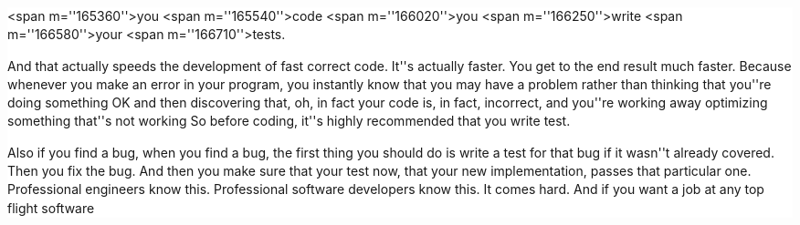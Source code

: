   <span m=''165360''>you</span> <span m=''165540''>code</span> <span m=''166020''>you</span>
  <span m=''166250''>write</span> <span m=''166580''>your</span> <span m=''166710''>tests.</span>
  </p><p><span m=''168850''>And</span> <span m=''169370''>that</span> <span m=''169620''>actually</span>
  <span m=''170610''>speeds</span> <span m=''171340''>the</span> <span m=''171440''>development</span>
  <span m=''172250''>of</span> <span m=''172360''>fast</span> <span m=''172820''>correct</span>
  <span m=''173230''>code.</span> <span m=''173880''>It''s</span> <span m=''174130''>actually</span>
  <span m=''174400''>faster.</span> <span m=''175080''>You</span> <span m=''175220''>get</span>
  <span m=''175490''>to</span> <span m=''175570''>the</span> <span m=''175870''>end</span>
  <span m=''176430''>result</span> <span m=''176840''>much</span> <span m=''177110''>faster.</span>
  <span m=''178340''>Because</span> <span m=''178770''>whenever</span> <span m=''179230''>you</span>
  <span m=''179420''>make</span> <span m=''179870''>an</span> <span m=''180570''>error</span>
  <span m=''181070''>in</span> <span m=''181110''>your</span> <span m=''181870''>program,</span>
  <span m=''182650''>you</span> <span m=''182820''>instantly</span> <span m=''183480''>know</span>
  <span m=''185036''>that</span> <span m=''185400''>you</span> <span m=''185630''>may</span>
  <span m=''185890''>have</span> <span m=''186150''>a</span> <span m=''186200''>problem</span>
  <span m=''186810''>rather</span> <span m=''187150''>than</span> <span m=''187360''>thinking</span>
  <span m=''187790''>that</span> <span m=''187910''>you''re</span> <span m=''188060''>doing</span>
  <span m=''188340''>something</span> <span m=''188740''>OK</span> <span m=''189940''>and</span>
  <span m=''190190''>then</span> <span m=''190380''>discovering</span> <span m=''191480''>that,</span>
  <span m=''191650''>oh,</span> <span m=''192020''>in</span> <span m=''192200''>fact</span>
  <span m=''193860''>your</span> <span m=''194330''>code</span> <span m=''194570''>is,</span>
  <span m=''194700''>in</span> <span m=''194800''>fact,</span> <span m=''195120''>incorrect,</span>
  <span m=''195680''>and</span> <span m=''195770''>you''re</span> <span m=''195890''>working</span>
  <span m=''196270''>away</span> <span m=''197010''>optimizing</span> <span m=''197720''>something</span>
  <span m=''198120''>that''s</span> <span m=''198320''>not</span> <span m=''198530''>working</span>
  <span m=''202690''>So</span> <span m=''203240''>before</span> <span m=''203730''>coding,</span>
  <span m=''204360''>it''s</span> <span m=''204540''>highly</span> <span m=''205030''>recommended</span>
  <span m=''205650''>that</span> <span m=''205700''>you</span> <span m=''205840''>write</span>
  <span m=''206150''>test.</span> </p><p><span m=''206620''>Also</span> <span m=''207030''>if</span>
  <span m=''207180''>you</span> <span m=''207310''>find</span> <span m=''207700''>a</span>
  <span m=''207750''>bug,</span> <span m=''210160''>when</span> <span m=''210340''>you</span>
  <span m=''210430''>find</span> <span m=''210740''>a</span> <span m=''210780''>bug,</span>
  <span m=''211270''>the</span> <span m=''211360''>first</span> <span m=''211740''>thing</span>
  <span m=''211890''>you</span> <span m=''211990''>should</span> <span m=''212220''>do</span>
  <span m=''212610''>is</span> <span m=''212830''>write</span> <span m=''213120''>a</span>
  <span m=''213180''>test</span> <span m=''214630''>for</span> <span m=''214770''>that</span>
  <span m=''215050''>bug</span> <span m=''215360''>if</span> <span m=''215450''>it</span>
  <span m=''215560''>wasn''t</span> <span m=''215840''>already</span> <span m=''216170''>covered.</span>
  <span m=''218310''>Then</span> <span m=''218650''>you</span> <span m=''218780''>fix</span>
  <span m=''219120''>the</span> <span m=''219220''>bug.</span> <span m=''220490''>And</span>
  <span m=''220660''>then</span> <span m=''220790''>you</span> <span m=''220890''>make</span>
  <span m=''221130''>sure</span> <span m=''221390''>that</span> <span m=''221560''>your</span>
  <span m=''221700''>test</span> <span m=''222180''>now,</span> <span m=''223400''>that</span>
  <span m=''223560''>your</span> <span m=''223680''>new</span> <span m=''223860''>implementation,</span>
  <span m=''224530''>passes</span> <span m=''225050''>that</span> <span m=''225330''>particular</span>
  <span m=''226380''>one.</span> <span m=''226830''>Professional</span> <span m=''227450''>engineers</span>
  <span m=''227930''>know</span> <span m=''228140''>this.</span> <span m=''228850''>Professional</span>
  <span m=''229380''>software</span> <span m=''229750''>developers</span> <span m=''230260''>know</span>
  <span m=''230440''>this.</span> <span m=''232310''>It</span> <span m=''232520''>comes</span>
  <span m=''234070''>hard.</span> <span m=''234360''>And</span> <span m=''234650''>if</span>
  <span m=''234750''>you</span> <span m=''234880''>want</span> <span m=''235380''>a</span>
  <span m=''235490''>job</span> <span m=''235980''>at</span> <span m=''237230''>any</span>
  <span m=''237510''>top</span> <span m=''237860''>flight</span> <span m=''238180''>software</span>
